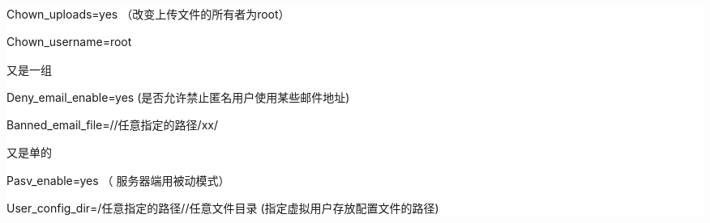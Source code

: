 
Chown_uploads=yes （改变上传文件的所有者为root）


Chown_username=root


又是一组


Deny_email_enable=yes (是否允许禁止匿名用户使用某些邮件地址)


Banned_email_file=//任意指定的路径/xx/


又是单的


Pasv_enable=yes （ 服务器端用被动模式）


User_config_dir=/任意指定的路径//任意文件目录 (指定虚拟用户存放配置文件的路径)


 [1]: http://www.cnblogs.com/rooney/archive/2009/03/14/1411620.html